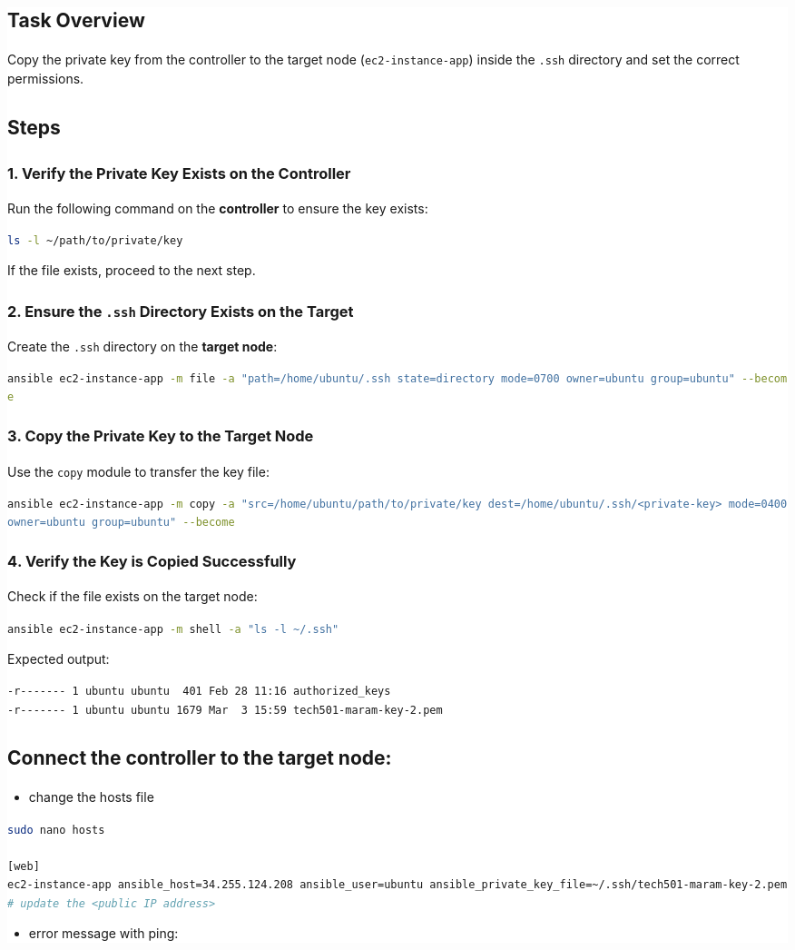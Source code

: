 ## Task Overview
Copy the private key <private-key> from the controller to the target node (`ec2-instance-app`) inside the `.ssh` directory and set the correct permissions.

## Steps

### 1️. Verify the Private Key Exists on the Controller
Run the following command on the **controller** to ensure the key exists:
```bash
ls -l ~/path/to/private/key
```
If the file exists, proceed to the next step.

### 2️. Ensure the `.ssh` Directory Exists on the Target
Create the `.ssh` directory on the **target node**:
```bash
ansible ec2-instance-app -m file -a "path=/home/ubuntu/.ssh state=directory mode=0700 owner=ubuntu group=ubuntu" --become
```

### 3️. Copy the Private Key to the Target Node
Use the `copy` module to transfer the key file:
```bash
ansible ec2-instance-app -m copy -a "src=/home/ubuntu/path/to/private/key dest=/home/ubuntu/.ssh/<private-key> mode=0400 owner=ubuntu group=ubuntu" --become
```

### 4️. Verify the Key is Copied Successfully
Check if the file exists on the target node:
```bash
ansible ec2-instance-app -m shell -a "ls -l ~/.ssh"
```
Expected output:
```
-r------- 1 ubuntu ubuntu  401 Feb 28 11:16 authorized_keys
-r------- 1 ubuntu ubuntu 1679 Mar  3 15:59 tech501-maram-key-2.pem
```
## Connect the controller to the target node:
- change the hosts file
```bash
sudo nano hosts

[web]
ec2-instance-app ansible_host=34.255.124.208 ansible_user=ubuntu ansible_private_key_file=~/.ssh/tech501-maram-key-2.pem              # update the <public IP address>
```

- error message with ping: